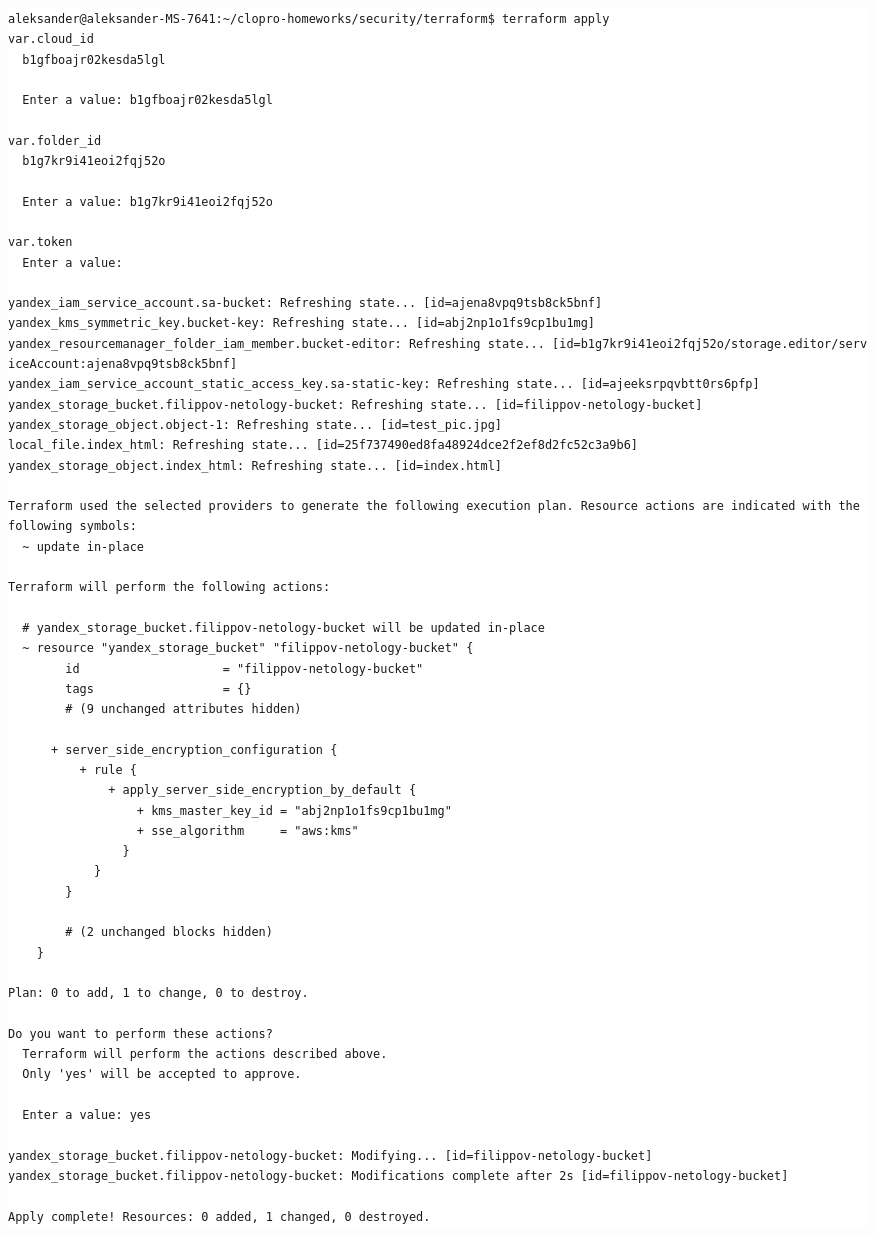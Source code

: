 ```
aleksander@aleksander-MS-7641:~/clopro-homeworks/security/terraform$ terraform apply
var.cloud_id
  b1gfboajr02kesda5lgl

  Enter a value: b1gfboajr02kesda5lgl

var.folder_id
  b1g7kr9i41eoi2fqj52o

  Enter a value: b1g7kr9i41eoi2fqj52o

var.token
  Enter a value: 

yandex_iam_service_account.sa-bucket: Refreshing state... [id=ajena8vpq9tsb8ck5bnf]
yandex_kms_symmetric_key.bucket-key: Refreshing state... [id=abj2np1o1fs9cp1bu1mg]
yandex_resourcemanager_folder_iam_member.bucket-editor: Refreshing state... [id=b1g7kr9i41eoi2fqj52o/storage.editor/serviceAccount:ajena8vpq9tsb8ck5bnf]
yandex_iam_service_account_static_access_key.sa-static-key: Refreshing state... [id=ajeeksrpqvbtt0rs6pfp]
yandex_storage_bucket.filippov-netology-bucket: Refreshing state... [id=filippov-netology-bucket]
yandex_storage_object.object-1: Refreshing state... [id=test_pic.jpg]
local_file.index_html: Refreshing state... [id=25f737490ed8fa48924dce2f2ef8d2fc52c3a9b6]
yandex_storage_object.index_html: Refreshing state... [id=index.html]

Terraform used the selected providers to generate the following execution plan. Resource actions are indicated with the following symbols:
  ~ update in-place

Terraform will perform the following actions:

  # yandex_storage_bucket.filippov-netology-bucket will be updated in-place
  ~ resource "yandex_storage_bucket" "filippov-netology-bucket" {
        id                    = "filippov-netology-bucket"
        tags                  = {}
        # (9 unchanged attributes hidden)

      + server_side_encryption_configuration {
          + rule {
              + apply_server_side_encryption_by_default {
                  + kms_master_key_id = "abj2np1o1fs9cp1bu1mg"
                  + sse_algorithm     = "aws:kms"
                }
            }
        }

        # (2 unchanged blocks hidden)
    }

Plan: 0 to add, 1 to change, 0 to destroy.

Do you want to perform these actions?
  Terraform will perform the actions described above.
  Only 'yes' will be accepted to approve.

  Enter a value: yes

yandex_storage_bucket.filippov-netology-bucket: Modifying... [id=filippov-netology-bucket]
yandex_storage_bucket.filippov-netology-bucket: Modifications complete after 2s [id=filippov-netology-bucket]

Apply complete! Resources: 0 added, 1 changed, 0 destroyed.

```